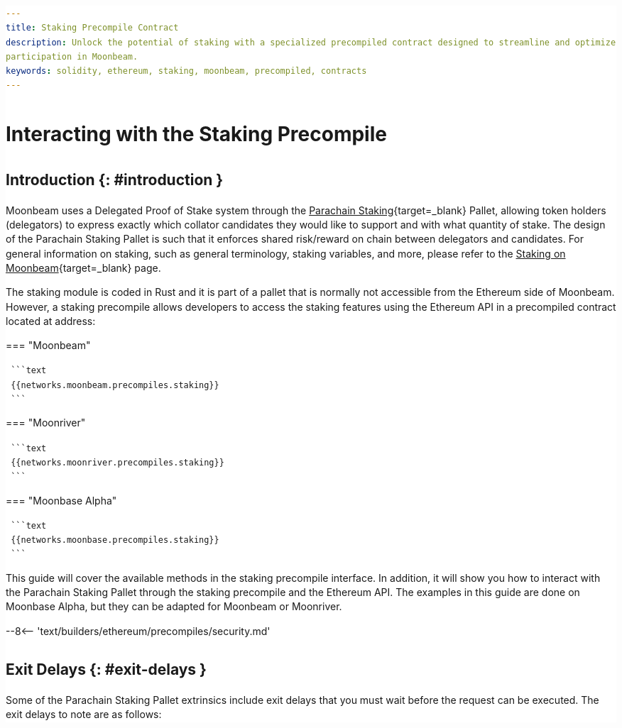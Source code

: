 ```yaml
---
title: Staking Precompile Contract
description: Unlock the potential of staking with a specialized precompiled contract designed to streamline and optimize participation in Moonbeam.
keywords: solidity, ethereum, staking, moonbeam, precompiled, contracts
---
```


# Interacting with the Staking Precompile

## Introduction {: #introduction }

Moonbeam uses a Delegated Proof of Stake system through the [Parachain Staking](/builders/substrate/interfaces/features/staking/){target=\_blank} Pallet, allowing token holders (delegators) to express exactly which collator candidates they would like to support and with what quantity of stake. The design of the Parachain Staking Pallet is such that it enforces shared risk/reward on chain between delegators and candidates. For general information on staking, such as general terminology, staking variables, and more, please refer to the [Staking on Moonbeam](/learn/features/staking/){target=\_blank} page.

The staking module is coded in Rust and it is part of a pallet that is normally not accessible from the Ethereum side of Moonbeam. However, a staking precompile allows developers to access the staking features using the Ethereum API in a precompiled contract located at address:

=== "Moonbeam"

     ```text
     {{networks.moonbeam.precompiles.staking}}
     ```

=== "Moonriver"

     ```text
     {{networks.moonriver.precompiles.staking}}
     ```

=== "Moonbase Alpha"

     ```text
     {{networks.moonbase.precompiles.staking}}
     ```

This guide will cover the available methods in the staking precompile interface. In addition, it will show you how to interact with the Parachain Staking Pallet through the staking precompile and the Ethereum API. The examples in this guide are done on Moonbase Alpha, but they can be adapted for Moonbeam or Moonriver.

--8<-- 'text/builders/ethereum/precompiles/security.md'

## Exit Delays {: #exit-delays }

Some of the Parachain Staking Pallet extrinsics include exit delays that you must wait before the request can be executed. The exit delays to note are as follows:
